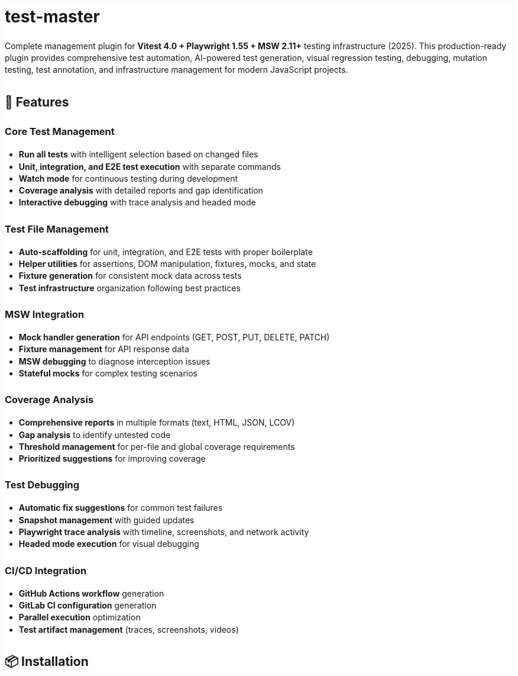 # test-master

Complete management plugin for **Vitest 4.0 + Playwright 1.55 + MSW 2.11+** testing infrastructure (2025). This production-ready plugin provides comprehensive test automation, AI-powered test generation, visual regression testing, debugging, mutation testing, test annotation, and infrastructure management for modern JavaScript projects.

## 🚀 Features

### Core Test Management
- **Run all tests** with intelligent selection based on changed files
- **Unit, integration, and E2E test execution** with separate commands
- **Watch mode** for continuous testing during development
- **Coverage analysis** with detailed reports and gap identification
- **Interactive debugging** with trace analysis and headed mode

### Test File Management
- **Auto-scaffolding** for unit, integration, and E2E tests with proper boilerplate
- **Helper utilities** for assertions, DOM manipulation, fixtures, mocks, and state
- **Fixture generation** for consistent mock data across tests
- **Test infrastructure** organization following best practices

### MSW Integration
- **Mock handler generation** for API endpoints (GET, POST, PUT, DELETE, PATCH)
- **Fixture management** for API response data
- **MSW debugging** to diagnose interception issues
- **Stateful mocks** for complex testing scenarios

### Coverage Analysis
- **Comprehensive reports** in multiple formats (text, HTML, JSON, LCOV)
- **Gap analysis** to identify untested code
- **Threshold management** for per-file and global coverage requirements
- **Prioritized suggestions** for improving coverage

### Test Debugging
- **Automatic fix suggestions** for common test failures
- **Snapshot management** with guided updates
- **Playwright trace analysis** with timeline, screenshots, and network activity
- **Headed mode execution** for visual debugging

### CI/CD Integration
- **GitHub Actions workflow** generation
- **GitLab CI configuration** generation
- **Parallel execution** optimization
- **Test artifact management** (traces, screenshots, videos)

## 📦 Installation
